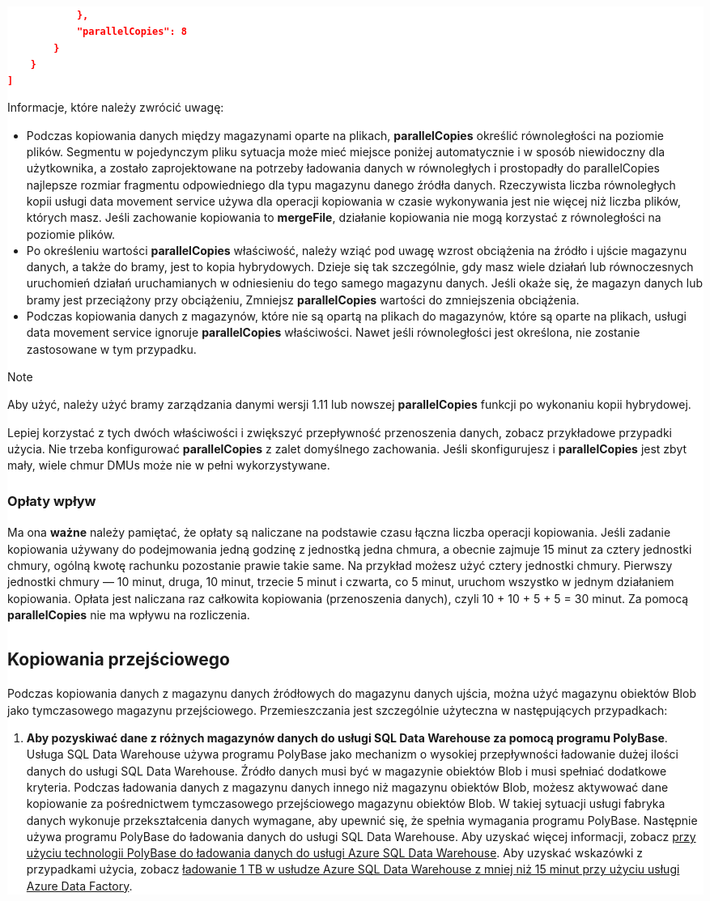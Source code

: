 ```json
            },
            "parallelCopies": 8
        }
    }
]
```
Informacje, które należy zwrócić uwagę:

* Podczas kopiowania danych między magazynami oparte na plikach, **parallelCopies** określić równoległości na poziomie plików. Segmentu w pojedynczym pliku sytuacja może mieć miejsce poniżej automatycznie i w sposób niewidoczny dla użytkownika, a zostało zaprojektowane na potrzeby ładowania danych w równoległych i prostopadły do parallelCopies najlepsze rozmiar fragmentu odpowiedniego dla typu magazynu danego źródła danych. Rzeczywista liczba równoległych kopii usługi data movement service używa dla operacji kopiowania w czasie wykonywania jest nie więcej niż liczba plików, których masz. Jeśli zachowanie kopiowania to **mergeFile**, działanie kopiowania nie mogą korzystać z równoległości na poziomie plików.
* Po określeniu wartości **parallelCopies** właściwość, należy wziąć pod uwagę wzrost obciążenia na źródło i ujście magazynu danych, a także do bramy, jest to kopia hybrydowych. Dzieje się tak szczególnie, gdy masz wiele działań lub równoczesnych uruchomień działań uruchamianych w odniesieniu do tego samego magazynu danych. Jeśli okaże się, że magazyn danych lub bramy jest przeciążony przy obciążeniu, Zmniejsz **parallelCopies** wartości do zmniejszenia obciążenia.
* Podczas kopiowania danych z magazynów, które nie są opartą na plikach do magazynów, które są oparte na plikach, usługi data movement service ignoruje **parallelCopies** właściwości. Nawet jeśli równoległości jest określona, nie zostanie zastosowane w tym przypadku.

> [!NOTE]
> Aby użyć, należy użyć bramy zarządzania danymi wersji 1.11 lub nowszej **parallelCopies** funkcji po wykonaniu kopii hybrydowej.
>
>

Lepiej korzystać z tych dwóch właściwości i zwiększyć przepływność przenoszenia danych, zobacz przykładowe przypadki użycia. Nie trzeba konfigurować **parallelCopies** z zalet domyślnego zachowania. Jeśli skonfigurujesz i **parallelCopies** jest zbyt mały, wiele chmur DMUs może nie w pełni wykorzystywane.

### <a name="billing-impact"></a>Opłaty wpływ
Ma ona **ważne** należy pamiętać, że opłaty są naliczane na podstawie czasu łączna liczba operacji kopiowania. Jeśli zadanie kopiowania używany do podejmowania jedną godzinę z jednostką jedna chmura, a obecnie zajmuje 15 minut za cztery jednostki chmury, ogólną kwotę rachunku pozostanie prawie takie same. Na przykład możesz użyć cztery jednostki chmury. Pierwszy jednostki chmury — 10 minut, druga, 10 minut, trzecie 5 minut i czwarta, co 5 minut, uruchom wszystko w jednym działaniem kopiowania. Opłata jest naliczana raz całkowita kopiowania (przenoszenia danych), czyli 10 + 10 + 5 + 5 = 30 minut. Za pomocą **parallelCopies** nie ma wpływu na rozliczenia.

## <a name="staged-copy"></a>Kopiowania przejściowego
Podczas kopiowania danych z magazynu danych źródłowych do magazynu danych ujścia, można użyć magazynu obiektów Blob jako tymczasowego magazynu przejściowego. Przemieszczania jest szczególnie użyteczna w następujących przypadkach:

1. **Aby pozyskiwać dane z różnych magazynów danych do usługi SQL Data Warehouse za pomocą programu PolyBase**. Usługa SQL Data Warehouse używa programu PolyBase jako mechanizm o wysokiej przepływności ładowanie dużej ilości danych do usługi SQL Data Warehouse. Źródło danych musi być w magazynie obiektów Blob i musi spełniać dodatkowe kryteria. Podczas ładowania danych z magazynu danych innego niż magazynu obiektów Blob, możesz aktywować dane kopiowanie za pośrednictwem tymczasowego przejściowego magazynu obiektów Blob. W takiej sytuacji usługi fabryka danych wykonuje przekształcenia danych wymagane, aby upewnić się, że spełnia wymagania programu PolyBase. Następnie używa programu PolyBase do ładowania danych do usługi SQL Data Warehouse. Aby uzyskać więcej informacji, zobacz [przy użyciu technologii PolyBase do ładowania danych do usługi Azure SQL Data Warehouse](data-factory-azure-sql-data-warehouse-connector.md#use-polybase-to-load-data-into-azure-sql-data-warehouse). Aby uzyskać wskazówki z przypadkami użycia, zobacz [ładowanie 1 TB w usłudze Azure SQL Data Warehouse z mniej niż 15 minut przy użyciu usługi Azure Data Factory](data-factory-load-sql-data-warehouse.md).